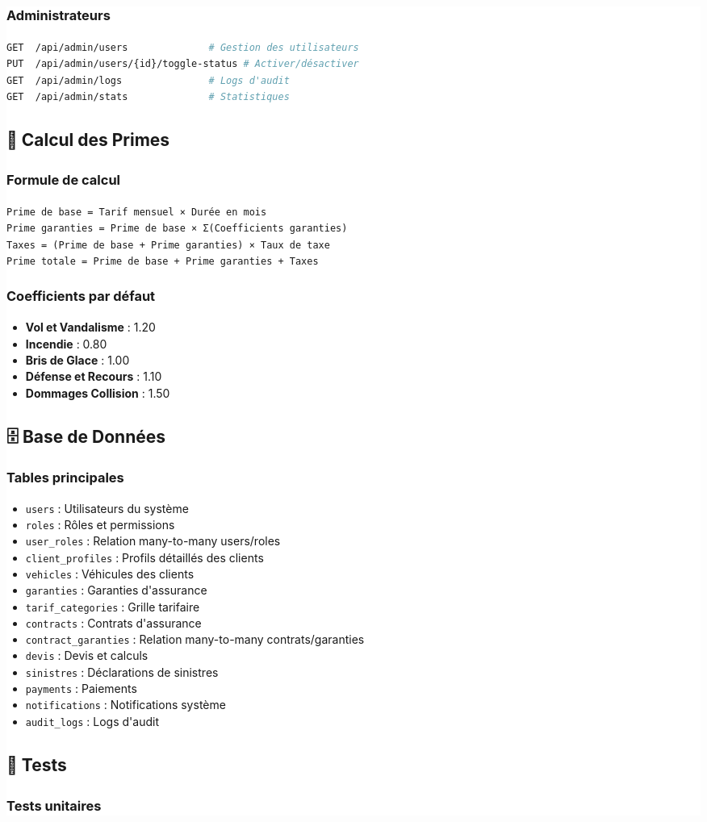 ### Administrateurs

```bash
GET  /api/admin/users              # Gestion des utilisateurs
PUT  /api/admin/users/{id}/toggle-status # Activer/désactiver
GET  /api/admin/logs               # Logs d'audit
GET  /api/admin/stats              # Statistiques
```

## 🧮 Calcul des Primes

### Formule de calcul

```
Prime de base = Tarif mensuel × Durée en mois
Prime garanties = Prime de base × Σ(Coefficients garanties)
Taxes = (Prime de base + Prime garanties) × Taux de taxe
Prime totale = Prime de base + Prime garanties + Taxes
```

### Coefficients par défaut

- **Vol et Vandalisme** : 1.20
- **Incendie** : 0.80
- **Bris de Glace** : 1.00
- **Défense et Recours** : 1.10
- **Dommages Collision** : 1.50

## 🗄️ Base de Données

### Tables principales

- `users` : Utilisateurs du système
- `roles` : Rôles et permissions
- `user_roles` : Relation many-to-many users/roles
- `client_profiles` : Profils détaillés des clients
- `vehicles` : Véhicules des clients
- `garanties` : Garanties d'assurance
- `tarif_categories` : Grille tarifaire
- `contracts` : Contrats d'assurance
- `contract_garanties` : Relation many-to-many contrats/garanties
- `devis` : Devis et calculs
- `sinistres` : Déclarations de sinistres
- `payments` : Paiements
- `notifications` : Notifications système
- `audit_logs` : Logs d'audit

## 🧪 Tests

### Tests unitaires
